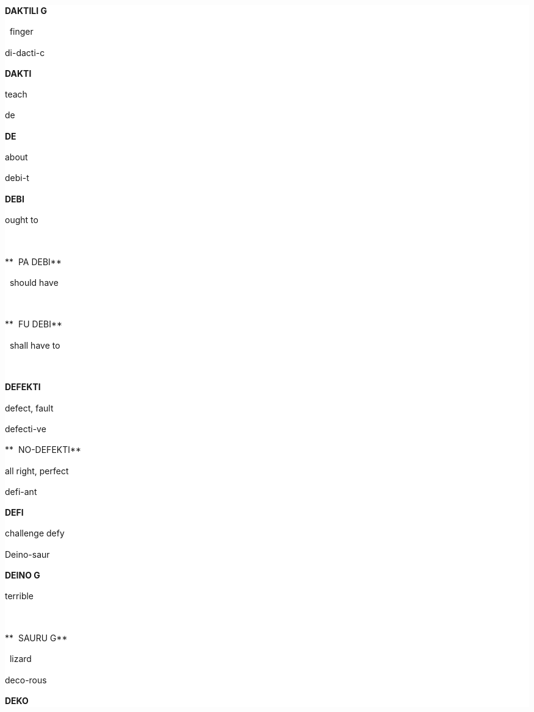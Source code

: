 
**DAKTILI G**   

  finger	

di-dacti-c   

**DAKTI**   

teach	

de   

**DE**   

about	

debi-t   

**DEBI**   

ought to	

  

**  PA DEBI**   

  should have	

  

**  FU DEBI**   

  shall have to	

  

**DEFEKTI**   

defect, fault	

defecti-ve   

**  NO-DEFEKTI**   

all right, perfect	

defi-ant   

**DEFI**   

challenge defy	

Deino-saur   

**DEINO G**   

terrible	

  

**  SAURU G**   

  lizard	

deco-rous   

**DEKO**   
